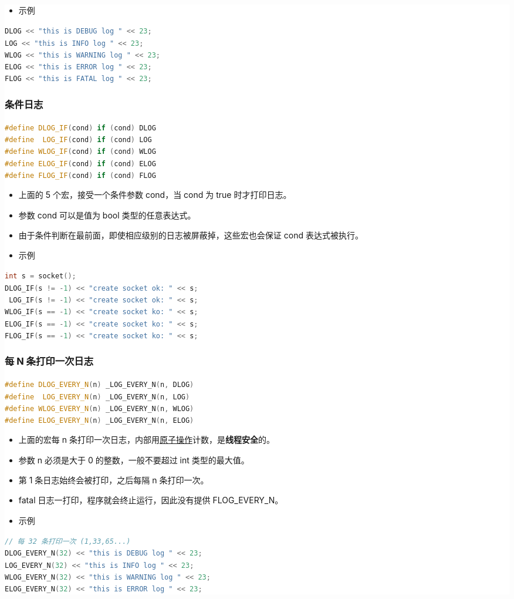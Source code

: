 
- 示例

```cpp
DLOG << "this is DEBUG log " << 23;
LOG << "this is INFO log " << 23;
WLOG << "this is WARNING log " << 23;
ELOG << "this is ERROR log " << 23;
FLOG << "this is FATAL log " << 23;
```



### 条件日志

```cpp
#define DLOG_IF(cond) if (cond) DLOG
#define  LOG_IF(cond) if (cond) LOG
#define WLOG_IF(cond) if (cond) WLOG
#define ELOG_IF(cond) if (cond) ELOG
#define FLOG_IF(cond) if (cond) FLOG
```

- 上面的 5 个宏，接受一个条件参数 cond，当 cond 为 true 时才打印日志。
- 参数 cond 可以是值为 bool 类型的任意表达式。
- 由于条件判断在最前面，即使相应级别的日志被屏蔽掉，这些宏也会保证 cond 表达式被执行。


- 示例

```cpp
int s = socket();
DLOG_IF(s != -1) << "create socket ok: " << s;
 LOG_IF(s != -1) << "create socket ok: " << s;
WLOG_IF(s == -1) << "create socket ko: " << s;
ELOG_IF(s == -1) << "create socket ko: " << s;
FLOG_IF(s == -1) << "create socket ko: " << s;
```



### 每 N 条打印一次日志

```cpp
#define DLOG_EVERY_N(n) _LOG_EVERY_N(n, DLOG)
#define  LOG_EVERY_N(n) _LOG_EVERY_N(n, LOG)
#define WLOG_EVERY_N(n) _LOG_EVERY_N(n, WLOG)
#define ELOG_EVERY_N(n) _LOG_EVERY_N(n, ELOG)
```

- 上面的宏每 n 条打印一次日志，内部用[原子操作](../atomic/)计数，是**线程安全**的。
- 参数 n 必须是大于 0 的整数，一般不要超过 int 类型的最大值。
- 第 1 条日志始终会被打印，之后每隔 n 条打印一次。
- fatal 日志一打印，程序就会终止运行，因此没有提供 FLOG_EVERY_N。


- 示例

```cpp
// 每 32 条打印一次 (1,33,65...)
DLOG_EVERY_N(32) << "this is DEBUG log " << 23;
LOG_EVERY_N(32) << "this is INFO log " << 23;
WLOG_EVERY_N(32) << "this is WARNING log " << 23;
ELOG_EVERY_N(32) << "this is ERROR log " << 23;
```
